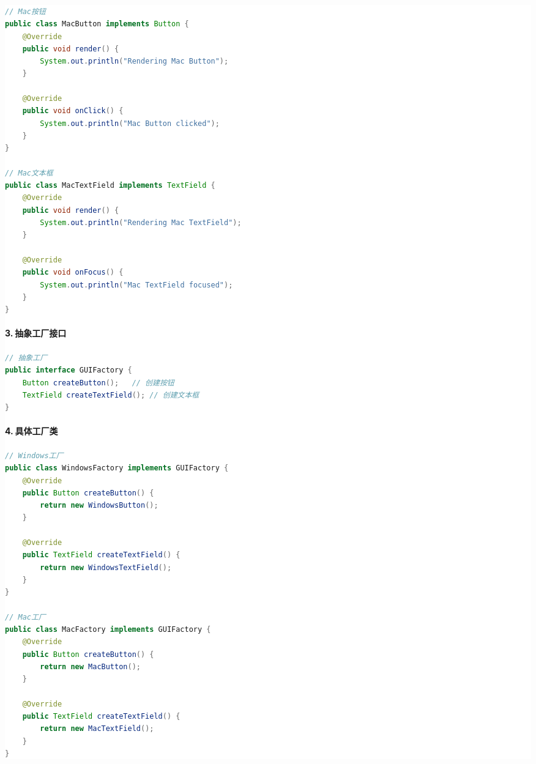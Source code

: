 ```java
// Mac按钮
public class MacButton implements Button {
    @Override
    public void render() {
        System.out.println("Rendering Mac Button");
    }

    @Override
    public void onClick() {
        System.out.println("Mac Button clicked");
    }
}

// Mac文本框
public class MacTextField implements TextField {
    @Override
    public void render() {
        System.out.println("Rendering Mac TextField");
    }

    @Override
    public void onFocus() {
        System.out.println("Mac TextField focused");
    }
}
```

#### 3. **抽象工厂接口**

```java
// 抽象工厂
public interface GUIFactory {
    Button createButton();   // 创建按钮
    TextField createTextField(); // 创建文本框
}
```

#### 4. **具体工厂类**

```java
// Windows工厂
public class WindowsFactory implements GUIFactory {
    @Override
    public Button createButton() {
        return new WindowsButton();
    }

    @Override
    public TextField createTextField() {
        return new WindowsTextField();
    }
}

// Mac工厂
public class MacFactory implements GUIFactory {
    @Override
    public Button createButton() {
        return new MacButton();
    }

    @Override
    public TextField createTextField() {
        return new MacTextField();
    }
}
```